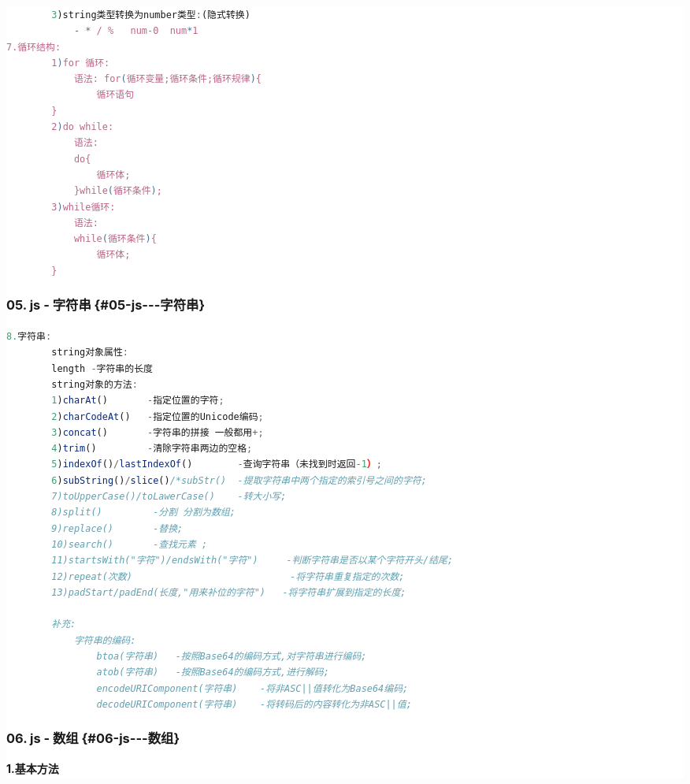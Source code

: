 ``` javascript
        3)string类型转换为number类型:(隐式转换)
            - * / %   num-0  num*1
7.循环结构:
        1)for 循环:
            语法: for(循环变量;循环条件;循环规律){
                循环语句
        }
        2)do while:
            语法:
            do{
                循环体;
            }while(循环条件);
        3)while循环:
            语法:
            while(循环条件){
                循环体;
        }
```

### 05. js - 字符串 {#05-js---字符串}

``` javascript
8.字符串:
        string对象属性:
        length -字符串的长度
        string对象的方法:
        1)charAt()       -指定位置的字符;
        2)charCodeAt()   -指定位置的Unicode编码;
        3)concat()       -字符串的拼接 一般都用+;
        4)trim()         -清除字符串两边的空格;
        5)indexOf()/lastIndexOf()        -查询字符串（未找到时返回-1）;
        6)subString()/slice()/*subStr()  -提取字符串中两个指定的索引号之间的字符;
        7)toUpperCase()/toLawerCase()    -转大小写;
        8)split()         -分割 分割为数组;
        9)replace()       -替换;
        10)search()       -查找元素 ;
        11)startsWith("字符")/endsWith("字符")     -判断字符串是否以某个字符开头/结尾;
        12)repeat(次数)                            -将字符串重复指定的次数;
        13)padStart/padEnd(长度,"用来补位的字符")   -将字符串扩展到指定的长度;

        补充:
            字符串的编码:
                btoa(字符串)   -按照Base64的编码方式,对字符串进行编码;
                atob(字符串)   -按照Base64的编码方式,进行解码;
                encodeURIComponent(字符串)    -将非ASC||值转化为Base64编码;
                decodeURIComponent(字符串)    -将转码后的内容转化为非ASC||值;
```

### 06. js - 数组 {#06-js---数组}

**1.基本方法**
